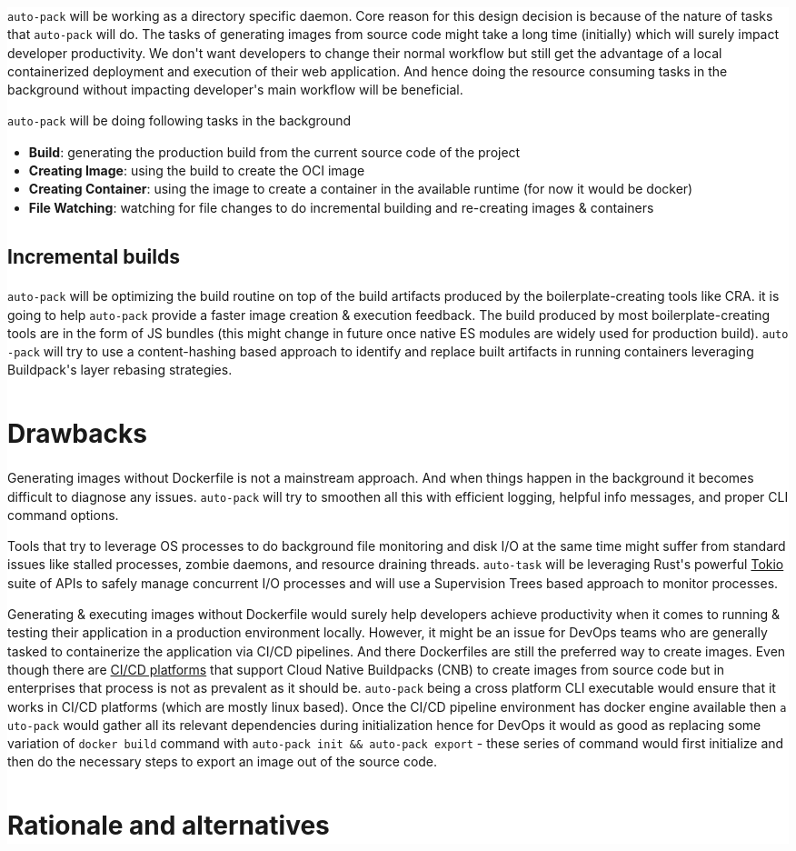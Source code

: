`auto-pack` will be working as a directory specific daemon. Core reason for this design decision is because of the nature of tasks that `auto-pack` will do. The tasks of generating images from source code might take a long time (initially) which will surely impact developer productivity. We don't want developers to change their normal workflow but still get the advantage of a local containerized deployment and execution of their web application. And hence doing the resource consuming tasks in the background without impacting developer's main workflow will be beneficial.

`auto-pack` will be doing following tasks in the background
- **Build**: generating the production build from the current source code of the project
- **Creating Image**: using the build to create the OCI image
- **Creating Container**: using the image to create a container in the available runtime (for now it would be docker)
- **File Watching**: watching for file changes to do incremental building and re-creating images & containers

## Incremental builds

`auto-pack` will be optimizing the build routine on top of the build artifacts produced by the boilerplate-creating tools like CRA. it is going to help `auto-pack` provide a faster image creation & execution feedback. The build produced by most boilerplate-creating tools are in the form of JS bundles (this might change in future once native ES modules are widely used for production build). `auto-pack` will try to use a content-hashing based approach to identify and replace built artifacts in running containers leveraging Buildpack's layer rebasing strategies.

# Drawbacks

Generating images without Dockerfile is not a mainstream approach. And when things happen in the background it becomes difficult to diagnose any issues. `auto-pack` will try to smoothen all this with efficient logging, helpful info messages, and proper CLI command options.

Tools that try to leverage OS processes to do background file monitoring  and disk I/O at the same time might suffer from standard issues like stalled processes, zombie daemons, and resource draining threads. `auto-task` will be leveraging Rust's powerful [Tokio](https://tokio.rs/) suite of APIs to safely manage concurrent I/O processes and will use a Supervision Trees based approach to monitor processes.

Generating & executing images without Dockerfile would surely help developers achieve productivity when it comes to running & testing their application in a production environment locally. However, it might be an issue for DevOps teams who are generally tasked to containerize the application via CI/CD pipelines. And there Dockerfiles are still the preferred way to create images. Even though there are [CI/CD platforms](https://buildpacks.io/docs/tools/) that support Cloud Native Buildpacks (CNB) to create images from source code but in enterprises that process is not as prevalent as it should be. `auto-pack` being a cross platform CLI executable would ensure that it works in CI/CD platforms (which are mostly linux based). Once the CI/CD pipeline environment has docker engine available then `auto-pack`  would gather all its relevant dependencies during initialization hence for DevOps it would as good as replacing some variation of `docker build` command with `auto-pack init && auto-pack export` - these series of command would first initialize and then do the necessary steps to export an image out of the source code.

# Rationale and alternatives
